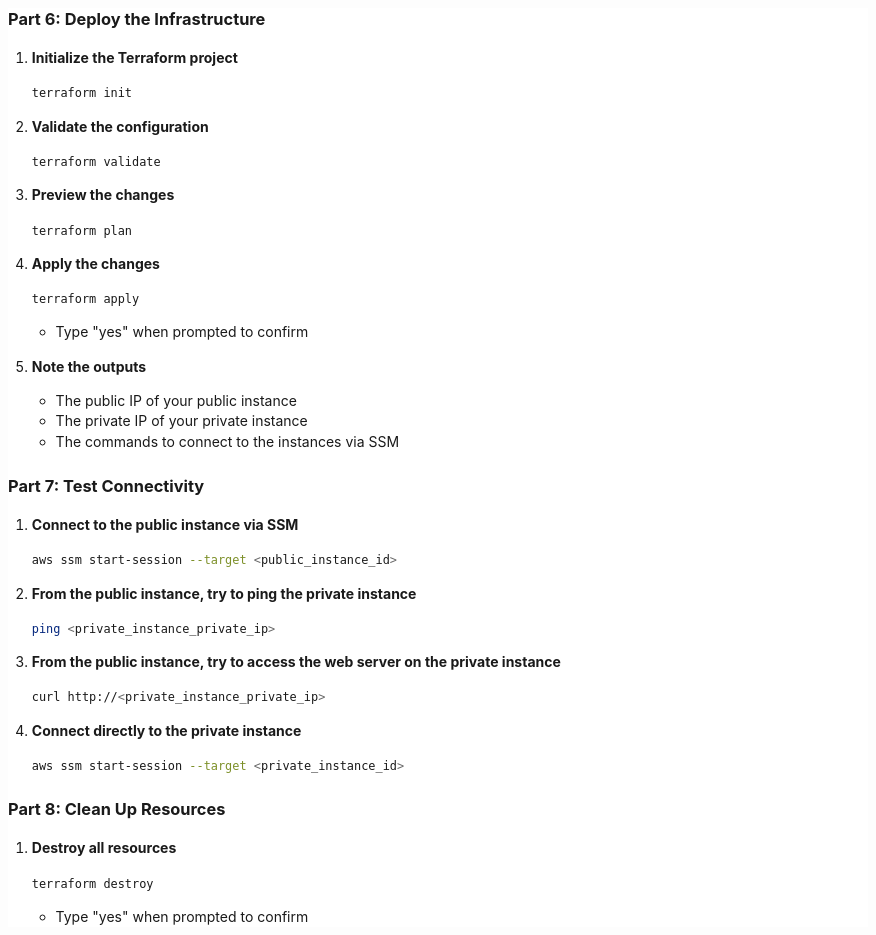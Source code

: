 ### Part 6: Deploy the Infrastructure

1. **Initialize the Terraform project**
   ```bash
   terraform init
   ```

2. **Validate the configuration**
   ```bash
   terraform validate
   ```

3. **Preview the changes**
   ```bash
   terraform plan
   ```

4. **Apply the changes**
   ```bash
   terraform apply
   ```
   - Type "yes" when prompted to confirm

5. **Note the outputs**
   - The public IP of your public instance
   - The private IP of your private instance
   - The commands to connect to the instances via SSM

### Part 7: Test Connectivity

1. **Connect to the public instance via SSM**
   ```bash
   aws ssm start-session --target <public_instance_id>
   ```

2. **From the public instance, try to ping the private instance**
   ```bash
   ping <private_instance_private_ip>
   ```

3. **From the public instance, try to access the web server on the private instance**
   ```bash
   curl http://<private_instance_private_ip>
   ```

4. **Connect directly to the private instance**
   ```bash
   aws ssm start-session --target <private_instance_id>
   ```

### Part 8: Clean Up Resources

1. **Destroy all resources**
   ```bash
   terraform destroy
   ```
   - Type "yes" when prompted to confirm

